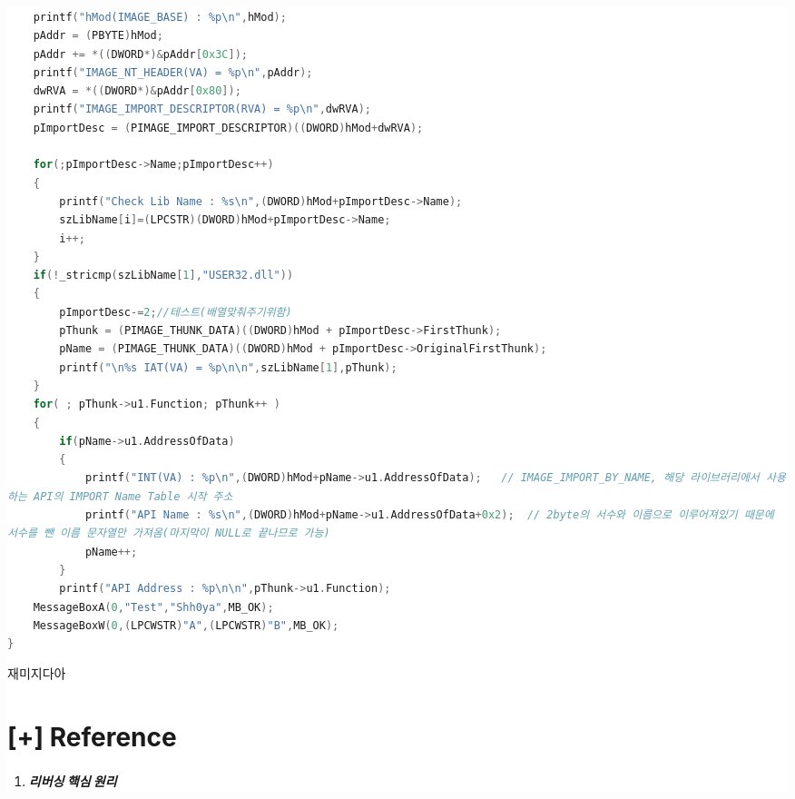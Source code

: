 ```c
	printf("hMod(IMAGE_BASE) : %p\n",hMod);
	pAddr = (PBYTE)hMod;
	pAddr += *((DWORD*)&pAddr[0x3C]);
	printf("IMAGE_NT_HEADER(VA) = %p\n",pAddr);
	dwRVA = *((DWORD*)&pAddr[0x80]);
	printf("IMAGE_IMPORT_DESCRIPTOR(RVA) = %p\n",dwRVA);
	pImportDesc = (PIMAGE_IMPORT_DESCRIPTOR)((DWORD)hMod+dwRVA);

	for(;pImportDesc->Name;pImportDesc++)
	{
		printf("Check Lib Name : %s\n",(DWORD)hMod+pImportDesc->Name);
		szLibName[i]=(LPCSTR)(DWORD)hMod+pImportDesc->Name;
		i++;
	}
	if(!_stricmp(szLibName[1],"USER32.dll"))
	{
		pImportDesc-=2;//테스트(배열맞춰주기위함)
		pThunk = (PIMAGE_THUNK_DATA)((DWORD)hMod + pImportDesc->FirstThunk);
		pName = (PIMAGE_THUNK_DATA)((DWORD)hMod + pImportDesc->OriginalFirstThunk);
		printf("\n%s IAT(VA) = %p\n\n",szLibName[1],pThunk);
	}
	for( ; pThunk->u1.Function; pThunk++ )
	{
		if(pName->u1.AddressOfData)
		{
			printf("INT(VA) : %p\n",(DWORD)hMod+pName->u1.AddressOfData);	// IMAGE_IMPORT_BY_NAME, 해당 라이브러리에서 사용하는 API의 IMPORT Name Table 시작 주소
			printf("API Name : %s\n",(DWORD)hMod+pName->u1.AddressOfData+0x2);	// 2byte의 서수와 이름으로 이루어져있기 때문에 서수를 뺀 이름 문자열만 가져옴(마지막이 NULL로 끝나므로 가능)
			pName++;
		}
		printf("API Address : %p\n\n",pThunk->u1.Function);	
	MessageBoxA(0,"Test","Shh0ya",MB_OK);
	MessageBoxW(0,(LPCWSTR)"A",(LPCWSTR)"B",MB_OK);
}

```

재미지다아

# [+] Reference

1. ***리버싱 핵심 원리***







